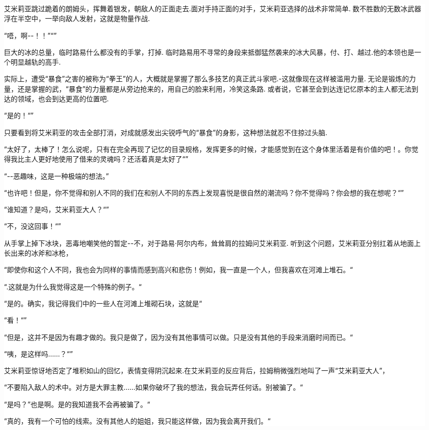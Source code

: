 
艾米莉亚跳过跪着的朗姆头，挥舞着银发，朝敌人的正面走去.面对手持正面的对手，艾米莉亚选择的战术非常简单.
数不胜数的无数冰武器浮在半空中，一举向敌人发射，这就是物量作战.


“唔，啊--！！”“”


巨大的冰的总量，临时路易什么都没有的手掌，打掉.
临时路易用不寻常的身段来抵御猛然袭来的冰大风暴，付、打、越过.他的本领也是一个明显越轨的高手.


实际上，遭受“暴食”之害的被称为“拳王”的人，大概就是掌握了那么多技艺的真正武斗家吧.-这就像现在这样被滥用力量.
无论是锻炼的力量，还是掌握的武，“暴食”的力量都是从旁边抢来的，用自己的脸来利用，冷笑这条路.
或者说，它甚至会到达连记忆原本的主人都无法到达的领域，也会到达更高的位置吧.


“是的！“”


只要看到将艾米莉亚的攻击全部打消，对成就感发出尖锐呼气的“暴食”的身影，这种想法就忍不住掠过头脑.


“太好了，太棒了！怎么说呢，只有在完全再现了记忆的目录规格，发挥更多的时候，才能感觉到在这个身体里活着是有价值的吧！。你觉得我比主人更好地使用了借来的灵魂吗？还活着真是太好了“”


“--恶趣味，这是一种极端的想法。”


“也许吧！但是，你不觉得和别人不同的我们在和别人不同的东西上发现喜悦是很自然的潮流吗？你不觉得吗？你会想的我在想呢？“”


“谁知道？是吗，艾米莉亚大人？“”


“不，没这回事！“”


从手掌上掉下冰块，恶毒地嘲笑他的暂定--不，对于路易·阿尔内布，耸耸肩的拉姆问艾米莉亚.
听到这个问题，艾米莉亚分别扛着从地面上长出来的冰斧和冰枪，


“即使你和这个人不同，我也会为同样的事情而感到高兴和悲伤！例如，我一直是一个人，但我喜欢在河滩上堆石。“


“.这就是为什么我觉得这是一个特殊的例子。“


“是的。确实，我记得我们中的一些人在河滩上堆砌石块，这就是“


“看！“”


“但是，这并不是因为有趣才做的。我只是做了，因为没有其他事情可以做。只是没有其他的手段来消磨时间而已。“


“咦，是这样吗……？“”


艾米莉亚惊讶地否定了堆积如山的回忆，表情变得阴沉起来.在艾米莉亚的反应背后，拉姆稍微强烈地叫了一声“艾米莉亚大人”，


“不要陷入敌人的术中。对方是大罪主教……如果你破坏了我的想法，我会玩弄任何话。别被骗了。“


“是吗？”也是啊。是的我知道我不会再被骗了。“


“真的，我有一个可怕的线索。没有其他人的姐姐，我只能这样做，因为我会离开我们。“
